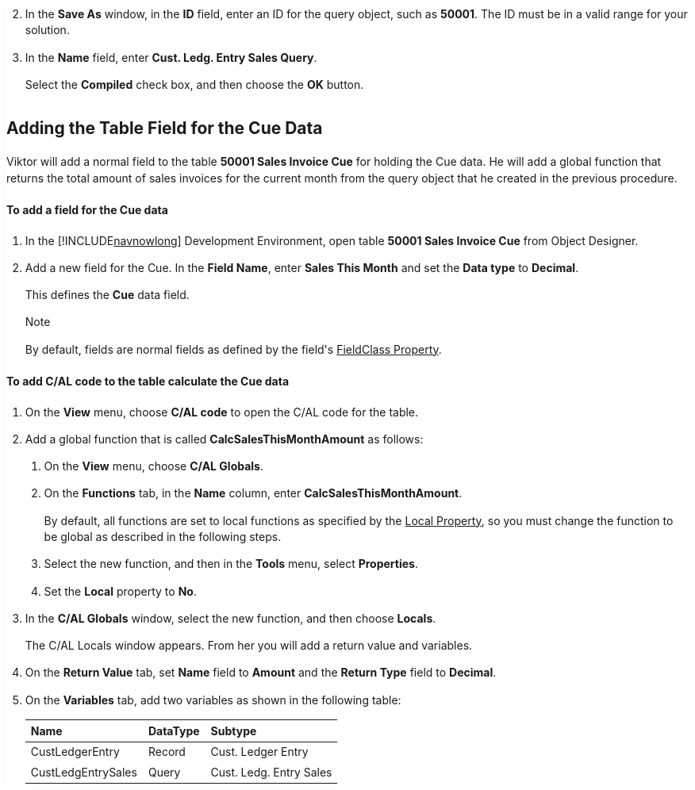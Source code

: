    2.  In the **Save As** window, in the **ID** field, enter an ID for the query object, such as **50001**. The ID must be in a valid range for your solution.  

   3.  In the **Name** field, enter **Cust. Ledg. Entry Sales Query**.  

        Select the **Compiled** check box, and then choose the **OK** button.  

##  <a name="CreateTableFieldForCue"></a> Adding the Table Field for the Cue Data  
 Viktor will add a normal field to the table **50001 Sales Invoice Cue** for holding the Cue data. He will add a global function that returns the total amount of sales invoices for the current month from the query object that he created in the previous procedure.  

#### To add a field for the Cue data  

1.  In the [!INCLUDE[navnowlong](includes/navnowlong_md.md)] Development Environment, open table **50001 Sales Invoice Cue** from Object Designer.  

2.  Add a new field for the Cue. In the **Field Name**, enter **Sales This Month** and set the **Data type** to **Decimal**.  

     This defines the **Cue** data field.  

    > [!NOTE]  
    >  By default, fields are normal fields as defined by the field's [FieldClass Property](FieldClass-Property.md).  

#### To add C/AL code to the table calculate the Cue data  

1.  On the **View** menu, choose **C/AL code** to open the C/AL code for the table.  

2.  Add a global function that is called **CalcSalesThisMonthAmount** as follows:  

    1.  On the **View** menu, choose **C/AL Globals**.  

    2.  On the **Functions** tab, in the **Name** column, enter **CalcSalesThisMonthAmount**.  

         By default, all functions are set to local functions as specified by the [Local Property](Local-Property.md), so you must change the function to be global as described in the following steps.  

    3.  Select the new function, and then in the **Tools** menu, select **Properties**.  

    4.  Set the **Local** property to **No**.  

3.  In the **C/AL Globals** window, select the new function, and then choose **Locals**.  

     The C/AL Locals window appears. From her you will add a return value and variables.  

4.  On the **Return Value** tab, set **Name** field to **Amount** and the **Return Type** field to **Decimal**.  

5.  On the **Variables** tab, add two variables as shown in the following table:  

    |Name|DataType|Subtype|  
    |----------|--------------|-------------|  
    |CustLedgerEntry|Record|Cust. Ledger Entry|  
    |CustLedgEntrySales|Query|Cust. Ledg. Entry Sales|  
